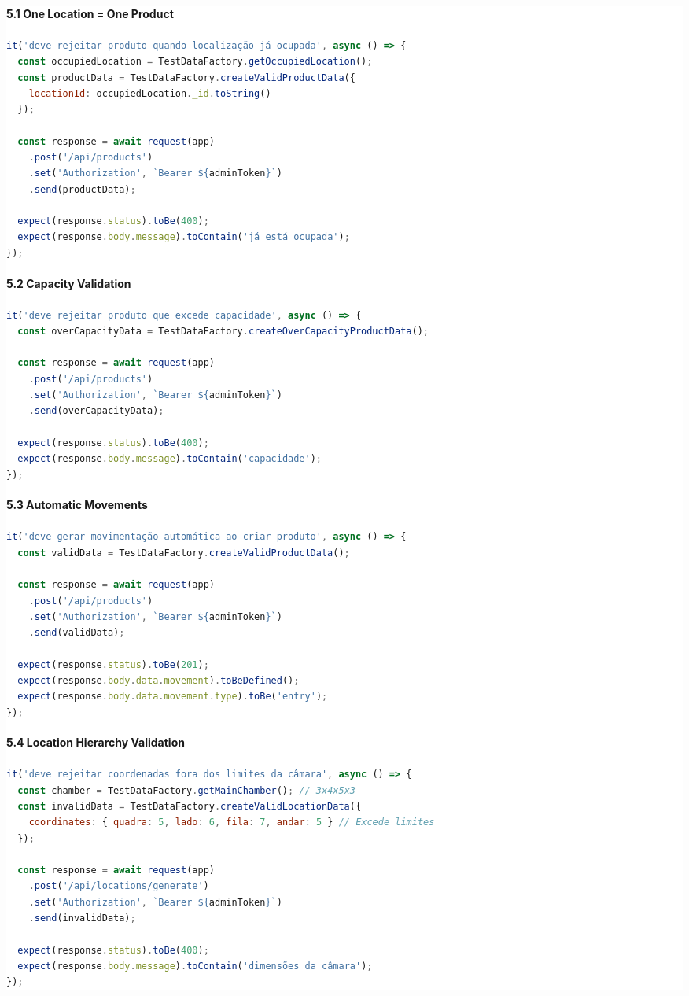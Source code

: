 #### 5.1 **One Location = One Product**
```javascript
it('deve rejeitar produto quando localização já ocupada', async () => {
  const occupiedLocation = TestDataFactory.getOccupiedLocation();
  const productData = TestDataFactory.createValidProductData({
    locationId: occupiedLocation._id.toString()
  });

  const response = await request(app)
    .post('/api/products')
    .set('Authorization', `Bearer ${adminToken}`)
    .send(productData);

  expect(response.status).toBe(400);
  expect(response.body.message).toContain('já está ocupada');
});
```

#### 5.2 **Capacity Validation**
```javascript
it('deve rejeitar produto que excede capacidade', async () => {
  const overCapacityData = TestDataFactory.createOverCapacityProductData();

  const response = await request(app)
    .post('/api/products')
    .set('Authorization', `Bearer ${adminToken}`)
    .send(overCapacityData);

  expect(response.status).toBe(400);
  expect(response.body.message).toContain('capacidade');
});
```

#### 5.3 **Automatic Movements**
```javascript
it('deve gerar movimentação automática ao criar produto', async () => {
  const validData = TestDataFactory.createValidProductData();

  const response = await request(app)
    .post('/api/products')
    .set('Authorization', `Bearer ${adminToken}`)
    .send(validData);

  expect(response.status).toBe(201);
  expect(response.body.data.movement).toBeDefined();
  expect(response.body.data.movement.type).toBe('entry');
});
```

#### 5.4 **Location Hierarchy Validation**
```javascript
it('deve rejeitar coordenadas fora dos limites da câmara', async () => {
  const chamber = TestDataFactory.getMainChamber(); // 3x4x5x3
  const invalidData = TestDataFactory.createValidLocationData({
    coordinates: { quadra: 5, lado: 6, fila: 7, andar: 5 } // Excede limites
  });

  const response = await request(app)
    .post('/api/locations/generate')
    .set('Authorization', `Bearer ${adminToken}`)
    .send(invalidData);

  expect(response.status).toBe(400);
  expect(response.body.message).toContain('dimensões da câmara');
});
```